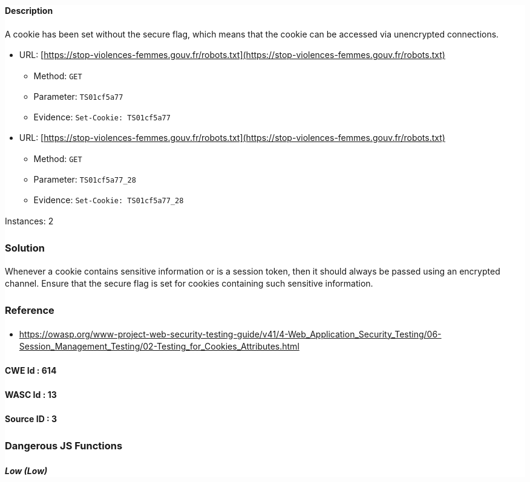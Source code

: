   
  
  
#### Description
<p>A cookie has been set without the secure flag, which means that the cookie can be accessed via unencrypted connections.</p>
  
  
  
* URL: [https://stop-violences-femmes.gouv.fr/robots.txt](https://stop-violences-femmes.gouv.fr/robots.txt)
  
  
  * Method: `GET`
  
  
  * Parameter: `TS01cf5a77`
  
  
  * Evidence: `Set-Cookie: TS01cf5a77`
  
  
  
  
* URL: [https://stop-violences-femmes.gouv.fr/robots.txt](https://stop-violences-femmes.gouv.fr/robots.txt)
  
  
  * Method: `GET`
  
  
  * Parameter: `TS01cf5a77_28`
  
  
  * Evidence: `Set-Cookie: TS01cf5a77_28`
  
  
  
  
Instances: 2
  
### Solution
<p>Whenever a cookie contains sensitive information or is a session token, then it should always be passed using an encrypted channel. Ensure that the secure flag is set for cookies containing such sensitive information.</p>
  
### Reference
* https://owasp.org/www-project-web-security-testing-guide/v41/4-Web_Application_Security_Testing/06-Session_Management_Testing/02-Testing_for_Cookies_Attributes.html

  
#### CWE Id : 614
  
#### WASC Id : 13
  
#### Source ID : 3

  
  
  
  
### Dangerous JS Functions
##### Low (Low)
  